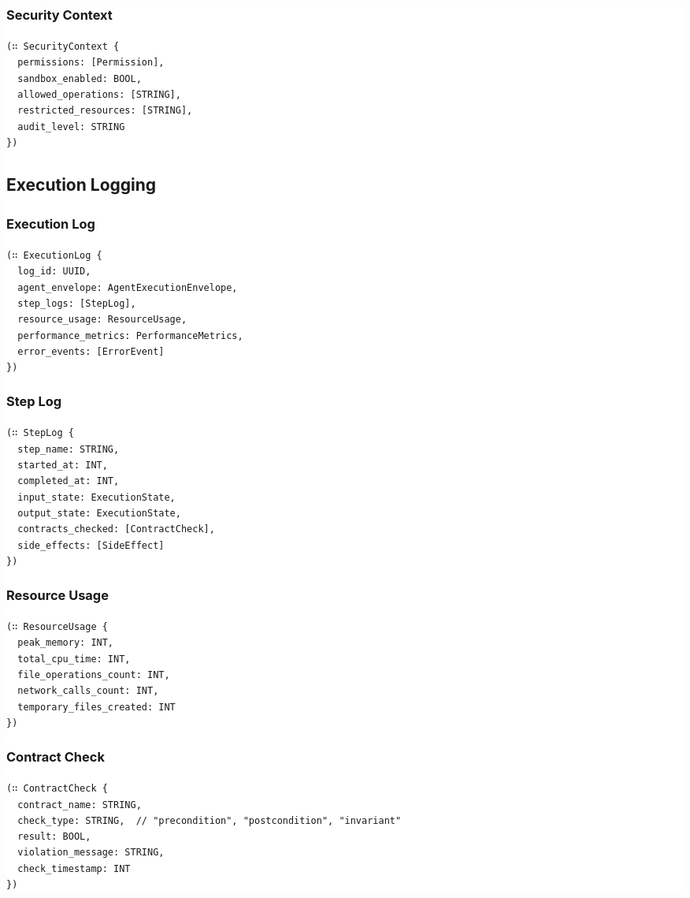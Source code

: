 ### Security Context
```
(∷ SecurityContext {
  permissions: [Permission],
  sandbox_enabled: BOOL,
  allowed_operations: [STRING],
  restricted_resources: [STRING],
  audit_level: STRING
})
```

## Execution Logging

### Execution Log
```
(∷ ExecutionLog {
  log_id: UUID,
  agent_envelope: AgentExecutionEnvelope,
  step_logs: [StepLog],
  resource_usage: ResourceUsage,
  performance_metrics: PerformanceMetrics,
  error_events: [ErrorEvent]
})
```

### Step Log
```
(∷ StepLog {
  step_name: STRING,
  started_at: INT,
  completed_at: INT,
  input_state: ExecutionState,
  output_state: ExecutionState,
  contracts_checked: [ContractCheck],
  side_effects: [SideEffect]
})
```

### Resource Usage
```
(∷ ResourceUsage {
  peak_memory: INT,
  total_cpu_time: INT,
  file_operations_count: INT,
  network_calls_count: INT,
  temporary_files_created: INT
})
```

### Contract Check
```
(∷ ContractCheck {
  contract_name: STRING,
  check_type: STRING,  // "precondition", "postcondition", "invariant"
  result: BOOL,
  violation_message: STRING,
  check_timestamp: INT
})
```
